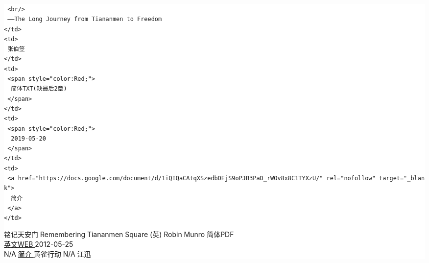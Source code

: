      <br/>
     ——The Long Journey from Tiananmen to Freedom
    </td>
    <td>
     张伯笠
    </td>
    <td>
     <span style="color:Red;">
      简体TXT(缺最后2章)
     </span>
    </td>
    <td>
     <span style="color:Red;">
      2019-05-20
     </span>
    </td>
    <td>
     <a href="https://docs.google.com/document/d/1iQIQaCAtqXSzedbDEjS9oPJB3PaD_rWOv8x8C1TYXzU/" rel="nofollow" target="_blank">
      简介
     </a>
    </td>
   </tr>
   <tr>
    <td>
     铭记天安门
    </td>
    <td>
     Remembering Tiananmen Square
    </td>
    <td>
     (英) Robin Munro
    </td>
    <td>
     简体PDF
     <br/>
     <a href="https://www.thenation.com/article/remembering-tiananmen-square/" rel="nofollow" target="_blank">
      英文WEB
     </a>
    </td>
    <td>
     2012-05-25
     <br/>
     N/A
    </td>
    <td>
     <a href="https://docs.google.com/document/d/1QzrWcC0vcTWSuY82V8P8BJw6yU8nriFCJNVybDccV7c/" rel="nofollow" target="_blank">
      简介
     </a>
    </td>
   </tr>
   <tr>
    <td>
     黄雀行动
    </td>
    <td>
     N/A
    </td>
    <td>
     江迅
    </td>
    <td>